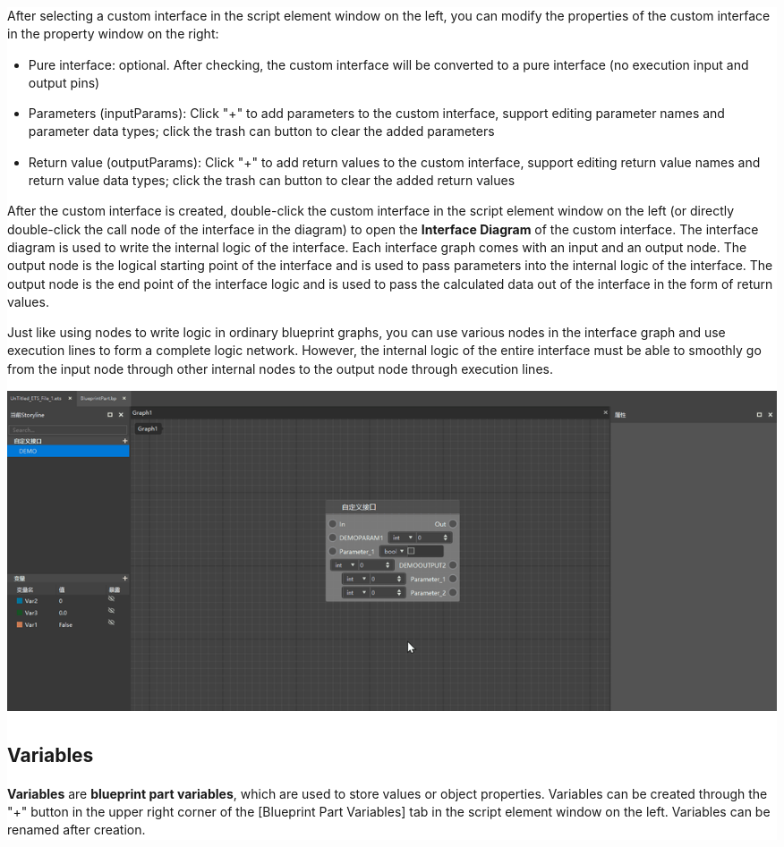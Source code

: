 
After selecting a custom interface in the script element window on the left, you can modify the properties of the custom interface in the property window on the right: 

- Pure interface: optional. After checking, the custom interface will be converted to a pure interface (no execution input and output pins) 

- Parameters (inputParams): Click "+" to add parameters to the custom interface, support editing parameter names and parameter data types; click the trash can button to clear the added parameters 

- Return value (outputParams): Click "+" to add return values to the custom interface, support editing return value names and return value data types; click the trash can button to clear the added return values 

After the custom interface is created, double-click the custom interface in the script element window on the left (or directly double-click the call node of the interface in the diagram) to open the **Interface Diagram** of the custom interface. The interface diagram is used to write the internal logic of the interface. Each interface graph comes with an input and an output node. The output node is the logical starting point of the interface and is used to pass parameters into the internal logic of the interface. The output node is the end point of the interface logic and is used to pass the calculated data out of the interface in the form of return values. 

Just like using nodes to write logic in ordinary blueprint graphs, you can use various nodes in the interface graph and use execution lines to form a complete logic network. However, the internal logic of the entire interface must be able to smoothly go from the input node through other internal nodes to the output node through execution lines. 

![](./images/3-7.gif) 

## Variables 

**Variables** are **blueprint part variables**, which are used to store values or object properties. Variables can be created through the "+" button in the upper right corner of the [Blueprint Part Variables] tab in the script element window on the left. Variables can be renamed after creation. 

